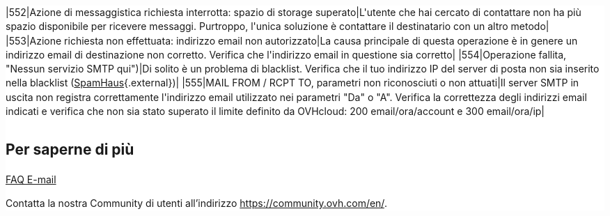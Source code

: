|552|Azione di messaggistica richiesta interrotta: spazio di storage superato|L'utente che hai cercato di contattare non ha più spazio disponibile per ricevere messaggi. Purtroppo, l'unica soluzione è contattare il destinatario con un altro metodo|
|553|Azione richiesta non effettuata: indirizzo email non autorizzato|La causa principale di questa operazione è in genere un indirizzo email di destinazione non corretto. Verifica che l'indirizzo email in questione sia corretto|
|554|Operazione fallita, "Nessun servizio SMTP qui")|Di solito è un problema di blacklist. Verifica che il tuo indirizzo IP del server di posta non sia inserito nella blacklist ([SpamHaus](https://check.spamhaus.org/){.external})|
|555|MAIL FROM / RCPT TO, parametri non riconosciuti o non attuati|Il server SMTP in uscita non registra correttamente l'indirizzo email utilizzato nei parametri "Da" o "A". Verifica la correttezza degli indirizzi email indicati e verifica che non sia stato superato il limite definito da OVHcloud: 200 email/ora/account e 300 email/ora/ip|

## Per saperne di più

[FAQ E-mail](/pages/web/emails/faq-emails)

Contatta la nostra Community di utenti all’indirizzo <https://community.ovh.com/en/>.
